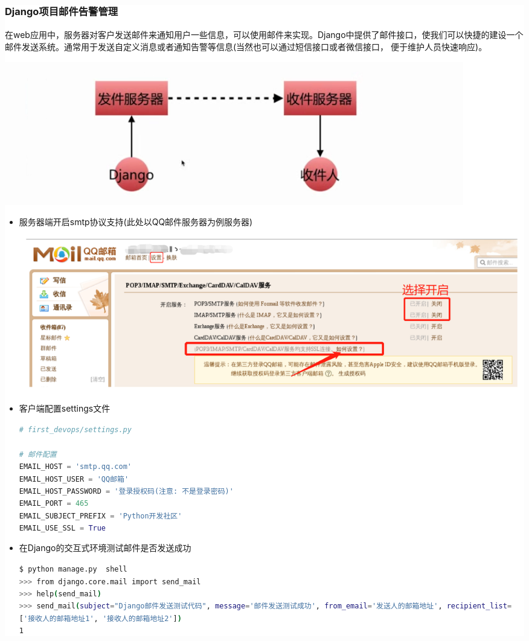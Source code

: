 
### Django项目邮件告警管理

在web应用中，服务器对客户发送邮件来通知用户一些信息，可以使用邮件来实现。Django中提供了邮件接口，使我们可以快捷的建设一个邮件发送系统。通常用于发送自定义消息或者通知告警等信息(当然也可以通过短信接口或者微信接口， 便于维护人员快速响应)。

![image-20191219160203265](./img/image-20191219160203265.png)

- 服务器端开启smtp协议支持(此处以QQ邮件服务器为例服务器)

  ![image-20191219161325039](./img/image-20191219161325039.png)

- 客户端配置settings文件

  ```python
  # first_devops/settings.py
  
  # 邮件配置
  EMAIL_HOST = 'smtp.qq.com'
  EMAIL_HOST_USER = 'QQ邮箱'
  EMAIL_HOST_PASSWORD = '登录授权码(注意: 不是登录密码)'
  EMAIL_PORT = 465
  EMAIL_SUBJECT_PREFIX = 'Python开发社区'
  EMAIL_USE_SSL = True
  ```

- 在Django的交互式环境测试邮件是否发送成功

  ```bash
  $ python manage.py  shell
  >>> from django.core.mail import send_mail
  >>> help(send_mail)
  >>> send_mail(subject="Django邮件发送测试代码", message='邮件发送测试成功', from_email='发送人的邮箱地址', recipient_list=['接收人的邮箱地址1', '接收人的邮箱地址2'])
  1
  ```
